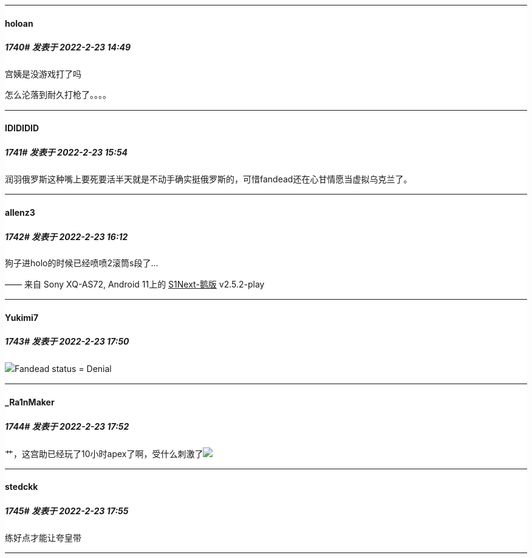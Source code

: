 

*****

####  holoan  
##### 1740#       发表于 2022-2-23 14:49

宫姨是没游戏打了吗

怎么沦落到耐久打枪了。。。。



*****

####  IDIDIDID  
##### 1741#       发表于 2022-2-23 15:54

润羽俄罗斯这种嘴上要死要活半天就是不动手确实挺俄罗斯的，可惜fandead还在心甘情愿当虚拟乌克兰了。



*****

####  allenz3  
##### 1742#       发表于 2022-2-23 16:12

狗子进holo的时候已经喷喷2滚筒s段了...

—— 来自 Sony XQ-AS72, Android 11上的 [S1Next-鹅版](https://github.com/ykrank/S1-Next/releases) v2.5.2-play



*****

####  Yukimi7  
##### 1743#       发表于 2022-2-23 17:50

<img src="https://static.saraba1st.com/image/smiley/face2017/076.png" referrerpolicy="no-referrer">Fandead status = Denial

*****

####  _Ra1nMaker  
##### 1744#       发表于 2022-2-23 17:52

艹，这宫助已经玩了10小时apex了啊，受什么刺激了<img src="https://static.saraba1st.com/image/smiley/face2017/068.png" referrerpolicy="no-referrer">

*****

####  stedckk  
##### 1745#       发表于 2022-2-23 17:55

练好点才能让夸皇带



*****
